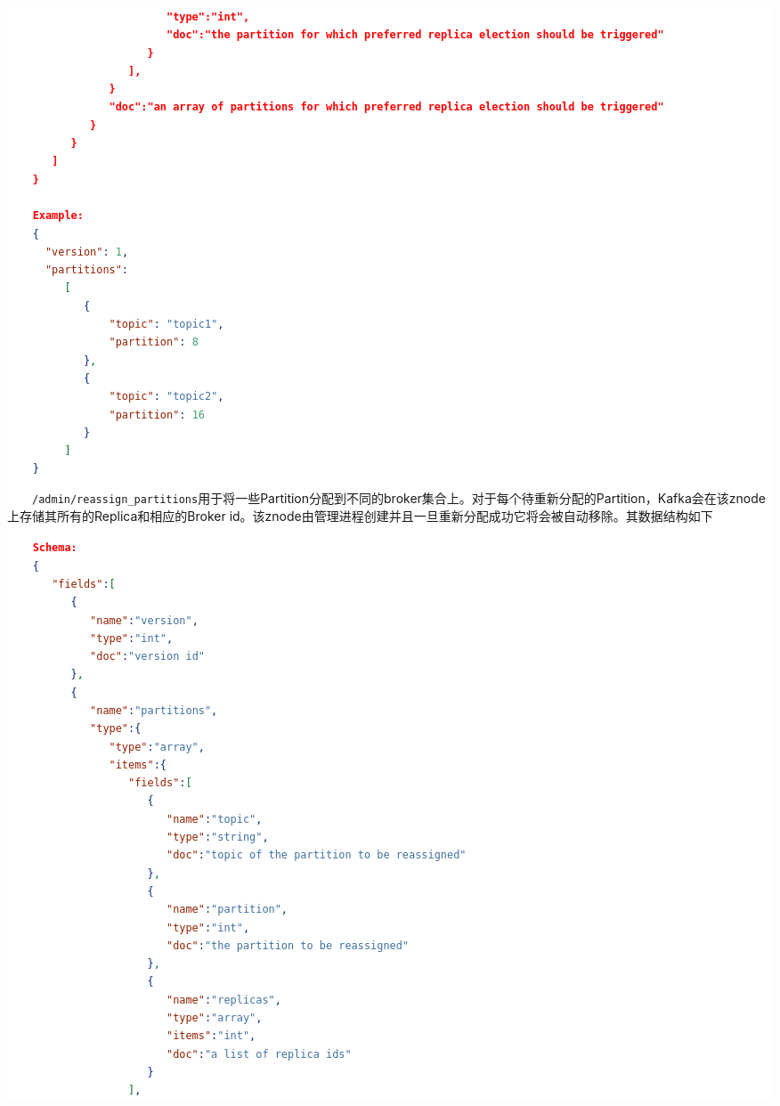 ```json
                         "type":"int",
                         "doc":"the partition for which preferred replica election should be triggered"
                      }
                   ],
                }
                "doc":"an array of partitions for which preferred replica election should be triggered"
             }
          }
       ]
    }
     
    Example:     
    {
      "version": 1,
      "partitions":
         [
            {
                "topic": "topic1",
                "partition": 8         
            },
            {
                "topic": "topic2",
                "partition": 16        
            }
         ]            
    }
```

　　`/admin/reassign_partitions`用于将一些Partition分配到不同的broker集合上。对于每个待重新分配的Partition，Kafka会在该znode上存储其所有的Replica和相应的Broker id。该znode由管理进程创建并且一旦重新分配成功它将会被自动移除。其数据结构如下
```json
    Schema:
	{
       "fields":[
          {
             "name":"version",
             "type":"int",
             "doc":"version id"
          },
          {
             "name":"partitions",
             "type":{
                "type":"array",
                "items":{
                   "fields":[
                      {
                         "name":"topic",
                         "type":"string",
                         "doc":"topic of the partition to be reassigned"
                      },
                      {
                         "name":"partition",
                         "type":"int",
                         "doc":"the partition to be reassigned"
                      },
                      {
                         "name":"replicas",
                         "type":"array",
                         "items":"int",
                         "doc":"a list of replica ids"
                      }
                   ],
```